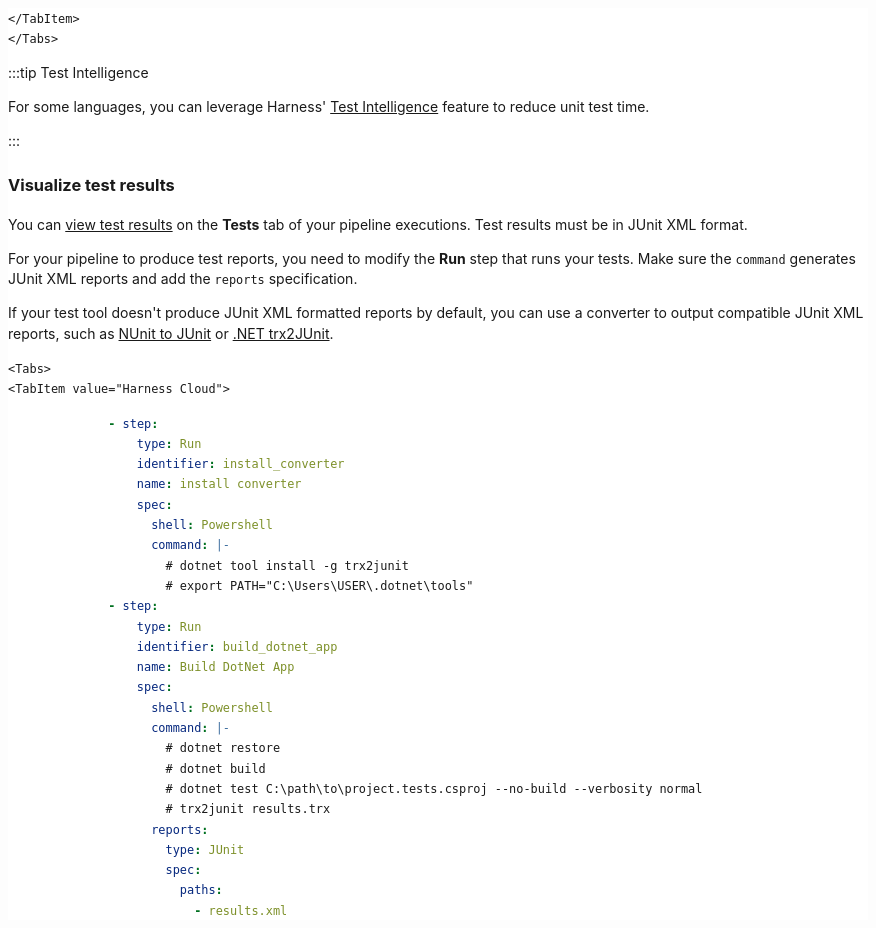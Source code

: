 ```mdx-code-block
</TabItem>
</Tabs>
```

:::tip Test Intelligence

For some languages, you can leverage Harness' [Test Intelligence](docs/continuous-integration/use-ci/set-up-test-intelligence/) feature to reduce unit test time.

:::

### Visualize test results

You can [view test results](/docs/continuous-integration/use-ci/set-up-test-intelligence/viewing-tests/) on the **Tests** tab of your pipeline executions. Test results must be in JUnit XML format.

For your pipeline to produce test reports, you need to modify the **Run** step that runs your tests. Make sure the `command` generates JUnit XML reports and add the `reports` specification.

If your test tool doesn't produce JUnit XML formatted reports by default, you can use a converter to output compatible JUnit XML reports, such as [NUnit to JUnit](https://github.com/nunit/nunit-transforms/tree/master/nunit3-junit) or [.NET trx2JUnit](https://github.com/gfoidl/trx2junit).

```mdx-code-block
<Tabs>
<TabItem value="Harness Cloud">
```

```yaml
              - step:
                  type: Run
                  identifier: install_converter
                  name: install converter
                  spec:
                    shell: Powershell
                    command: |-
                      # dotnet tool install -g trx2junit
                      # export PATH="C:\Users\USER\.dotnet\tools"
              - step:
                  type: Run
                  identifier: build_dotnet_app
                  name: Build DotNet App
                  spec:
                    shell: Powershell
                    command: |-
                      # dotnet restore
                      # dotnet build
                      # dotnet test C:\path\to\project.tests.csproj --no-build --verbosity normal
                      # trx2junit results.trx
                    reports:
                      type: JUnit
                      spec:
                        paths:
                          - results.xml
```
